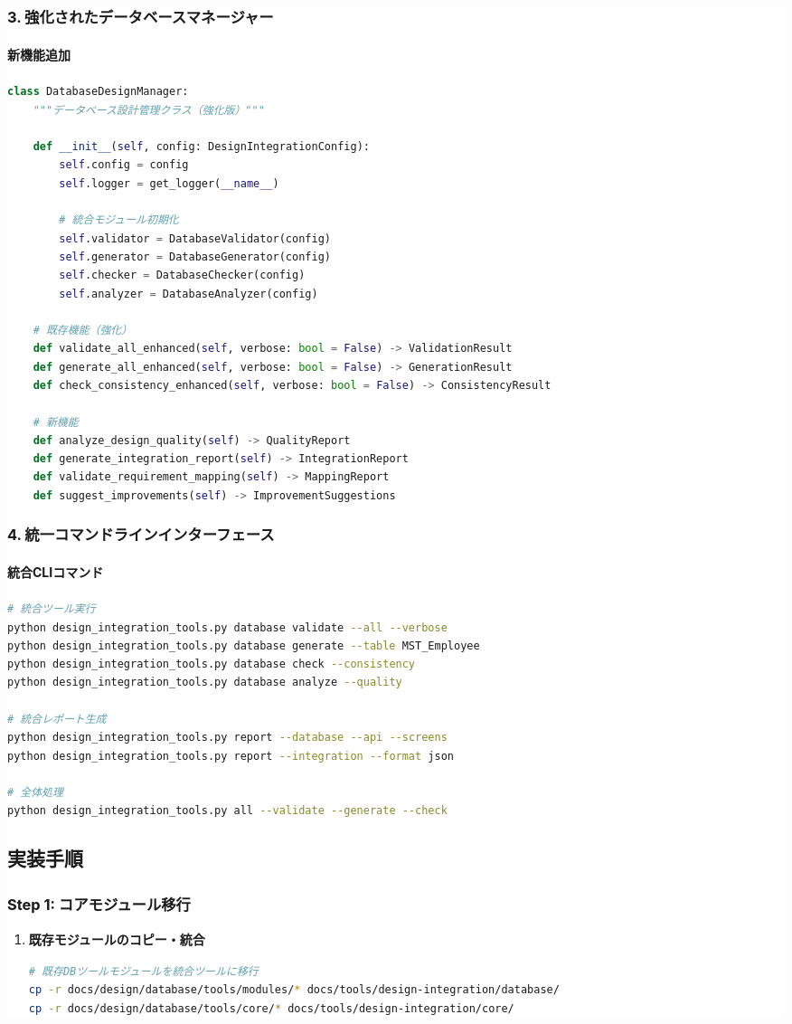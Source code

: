### 3. 強化されたデータベースマネージャー

#### 新機能追加
```python
class DatabaseDesignManager:
    """データベース設計管理クラス（強化版）"""
    
    def __init__(self, config: DesignIntegrationConfig):
        self.config = config
        self.logger = get_logger(__name__)
        
        # 統合モジュール初期化
        self.validator = DatabaseValidator(config)
        self.generator = DatabaseGenerator(config)
        self.checker = DatabaseChecker(config)
        self.analyzer = DatabaseAnalyzer(config)
    
    # 既存機能（強化）
    def validate_all_enhanced(self, verbose: bool = False) -> ValidationResult
    def generate_all_enhanced(self, verbose: bool = False) -> GenerationResult
    def check_consistency_enhanced(self, verbose: bool = False) -> ConsistencyResult
    
    # 新機能
    def analyze_design_quality(self) -> QualityReport
    def generate_integration_report(self) -> IntegrationReport
    def validate_requirement_mapping(self) -> MappingReport
    def suggest_improvements(self) -> ImprovementSuggestions
```

### 4. 統一コマンドラインインターフェース

#### 統合CLIコマンド
```bash
# 統合ツール実行
python design_integration_tools.py database validate --all --verbose
python design_integration_tools.py database generate --table MST_Employee
python design_integration_tools.py database check --consistency
python design_integration_tools.py database analyze --quality

# 統合レポート生成
python design_integration_tools.py report --database --api --screens
python design_integration_tools.py report --integration --format json

# 全体処理
python design_integration_tools.py all --validate --generate --check
```

## 実装手順

### Step 1: コアモジュール移行
1. **既存モジュールのコピー・統合**
   ```bash
   # 既存DBツールモジュールを統合ツールに移行
   cp -r docs/design/database/tools/modules/* docs/tools/design-integration/database/
   cp -r docs/design/database/tools/core/* docs/tools/design-integration/core/
   ```
